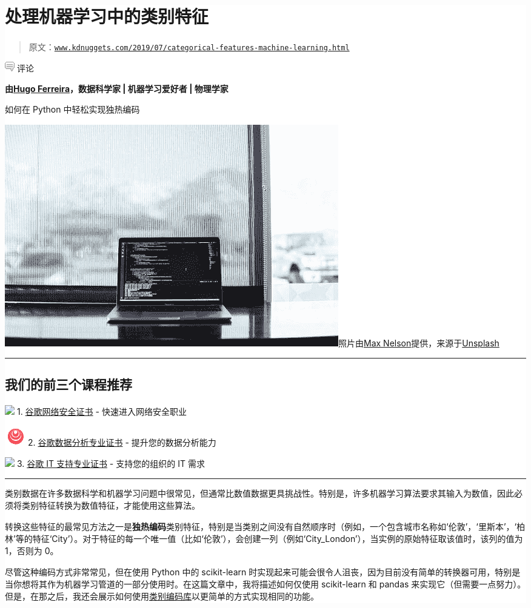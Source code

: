 # 处理机器学习中的类别特征

> 原文：[`www.kdnuggets.com/2019/07/categorical-features-machine-learning.html`](https://www.kdnuggets.com/2019/07/categorical-features-machine-learning.html)

![c](img/3d9c022da2d331bb56691a9617b91b90.png) 评论

**由[Hugo Ferreira](https://www.linkedin.com/in/hugo-ferreira8)，数据科学家 | 机器学习爱好者 | 物理学家**

如何在 Python 中轻松实现独热编码

![figure-name](img/dc204dce3ab7ebd72a010b66b8188048.png)照片由[Max Nelson](https://unsplash.com/@maxcodes?utm_source=medium&utm_medium=referral)提供，来源于[Unsplash](https://unsplash.com/?utm_source=medium&utm_medium=referral)

* * *

## 我们的前三个课程推荐

![](img/0244c01ba9267c002ef39d4907e0b8fb.png) 1\. [谷歌网络安全证书](https://www.kdnuggets.com/google-cybersecurity) - 快速进入网络安全职业

![](img/e225c49c3c91745821c8c0368bf04711.png) 2\. [谷歌数据分析专业证书](https://www.kdnuggets.com/google-data-analytics) - 提升您的数据分析能力

![](img/0244c01ba9267c002ef39d4907e0b8fb.png) 3\. [谷歌 IT 支持专业证书](https://www.kdnuggets.com/google-itsupport) - 支持您的组织的 IT 需求

* * *

类别数据在许多数据科学和机器学习问题中很常见，但通常比数值数据更具挑战性。特别是，许多机器学习算法要求其输入为数值，因此必须将类别特征转换为数值特征，才能使用这些算法。

转换这些特征的最常见方法之一是**独热编码**类别特征，特别是当类别之间没有自然顺序时（例如，一个包含城市名称如‘伦敦’，‘里斯本’，‘柏林’等的特征‘City’）。对于特征的每一个唯一值（比如‘伦敦’），会创建一列（例如‘City_London’），当实例的原始特征取该值时，该列的值为 1，否则为 0。

尽管这种编码方式非常常见，但在使用 Python 中的 scikit-learn 时实现起来可能会很令人沮丧，因为目前没有简单的转换器可用，特别是当你想将其作为机器学习管道的一部分使用时。在这篇文章中，我将描述如何仅使用 scikit-learn 和 pandas 来实现它（但需要一点努力）。但是，在那之后，我还会展示如何使用[类别编码库](http://contrib.scikit-learn.org/categorical-encoding/index.html)以更简单的方式实现相同的功能。
